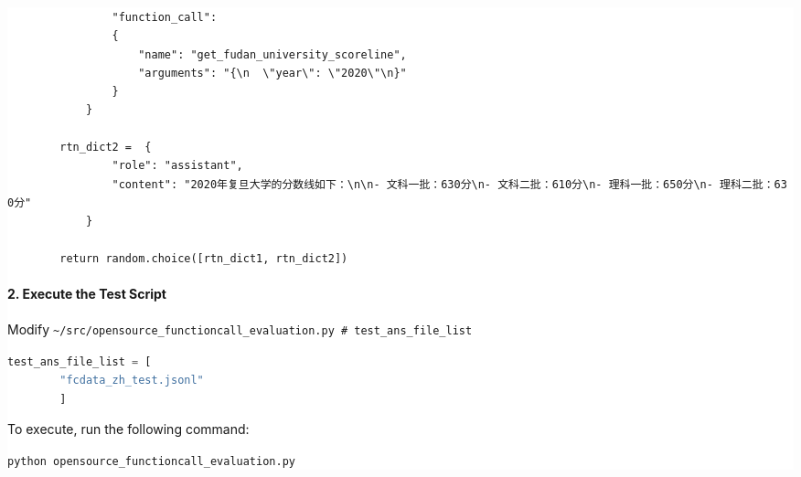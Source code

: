```
                "function_call":
                {
                    "name": "get_fudan_university_scoreline",
                    "arguments": "{\n  \"year\": \"2020\"\n}"
                }
            }

        rtn_dict2 =  {
                "role": "assistant",
                "content": "2020年复旦大学的分数线如下：\n\n- 文科一批：630分\n- 文科二批：610分\n- 理科一批：650分\n- 理科二批：630分"
            }

        return random.choice([rtn_dict1, rtn_dict2])
```

#### 2. Execute the Test Script

Modify `~/src/opensource_functioncall_evaluation.py # test_ans_file_list`

```python
test_ans_file_list = [
        "fcdata_zh_test.jsonl"
        ]
```

To execute, run the following command:

```Bash
python opensource_functioncall_evaluation.py
```
